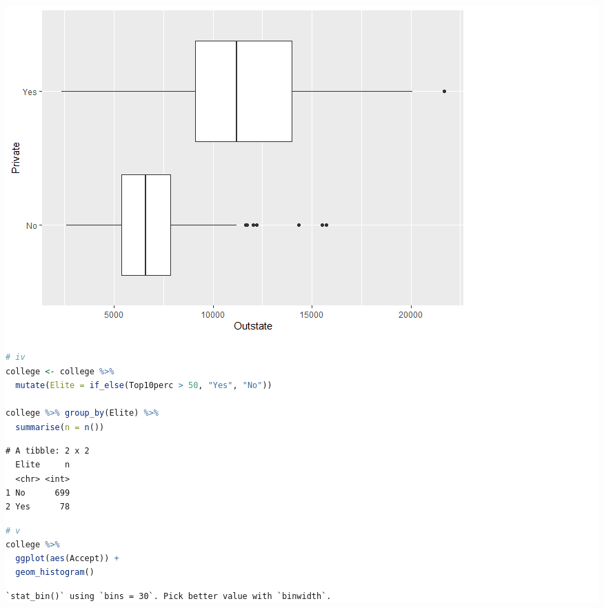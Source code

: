 ![](ch2_files/figure-gfm/unnamed-chunk-4-2.png)

``` r
# iv
college <- college %>% 
  mutate(Elite = if_else(Top10perc > 50, "Yes", "No"))

college %>% group_by(Elite) %>% 
  summarise(n = n())
```

    # A tibble: 2 x 2
      Elite     n
      <chr> <int>
    1 No      699
    2 Yes      78

``` r
# v
college %>% 
  ggplot(aes(Accept)) +
  geom_histogram()
```

    `stat_bin()` using `bins = 30`. Pick better value with `binwidth`.
